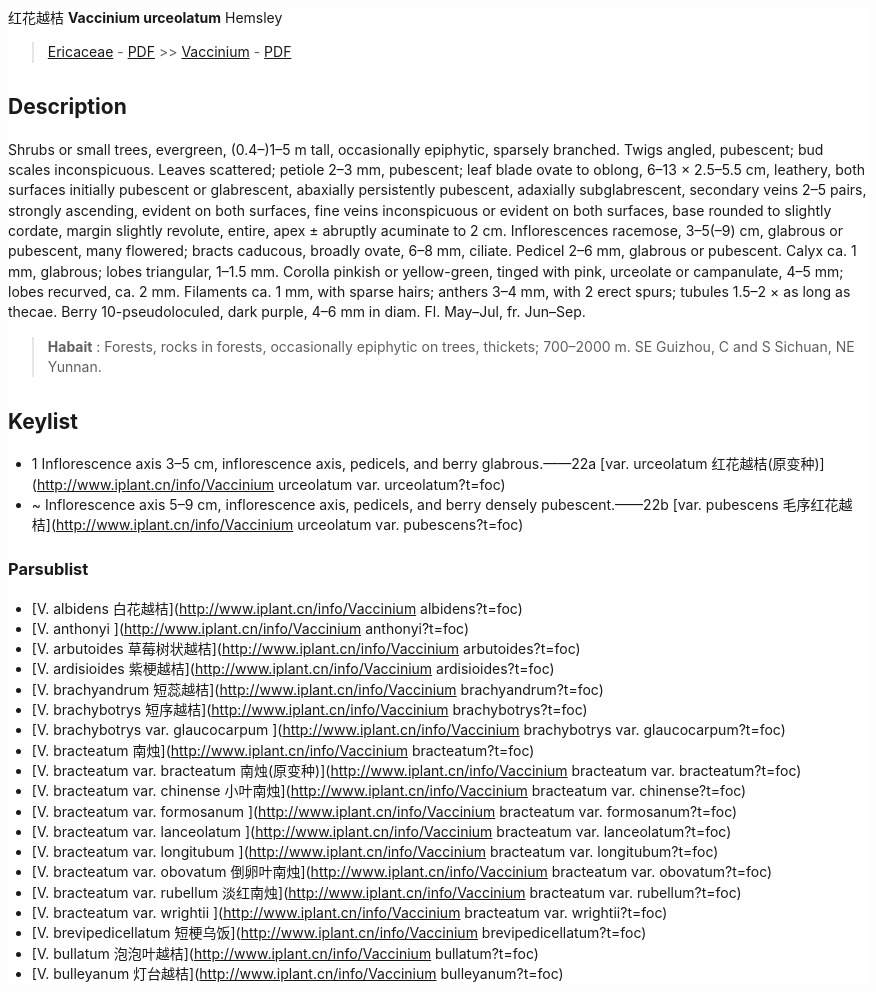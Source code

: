 红花越桔 **Vaccinium urceolatum** Hemsley

> [Ericaceae](http://www.iplant.cn/info/Ericaceae?t=foc) - [PDF](http://www.iplant.cn/foc/pdf/Ericaceae.pdf) >> [Vaccinium](http://www.iplant.cn/info/Vaccinium?t=foc) - [PDF](http://www.iplant.cn/foc/pdf/Vaccinium.pdf)

## Description

Shrubs or small trees, evergreen, (0.4–)1–5 m tall, occasionally epiphytic, sparsely branched. Twigs angled, pubescent; bud scales inconspicuous. Leaves scattered; petiole 2–3 mm, pubescent; leaf blade ovate to oblong, 6–13 × 2.5–5.5 cm, leathery, both surfaces initially pubescent or glabrescent, abaxially persistently pubescent, adaxially subglabrescent, secondary veins 2–5 pairs, strongly ascending, evident on both surfaces, fine veins inconspicuous or evident on both surfaces, base rounded to slightly cordate, margin slightly revolute, entire, apex ± abruptly acuminate to 2 cm. Inflorescences racemose, 3–5(–9) cm, glabrous or pubescent, many flowered; bracts caducous, broadly ovate, 6–8 mm, ciliate. Pedicel 2–6 mm, glabrous or pubescent. Calyx ca. 1 mm, glabrous; lobes triangular, 1–1.5 mm. Corolla pinkish or yellow-green, tinged with pink, urceolate or campanulate, 4–5 mm; lobes recurved, ca. 2 mm. Filaments ca. 1 mm, with sparse hairs; anthers 3–4 mm, with 2 erect spurs; tubules 1.5–2 × as long as thecae. Berry 10-pseudoloculed, dark purple, 4–6 mm in diam. Fl. May–Jul, fr. Jun–Sep.


> **Habait** : 
> Forests, rocks in forests, occasionally epiphytic on trees, thickets; 700–2000 m. SE Guizhou, C and S Sichuan, NE Yunnan.


## Keylist

* 1 Inflorescence axis 3–5 cm, inflorescence axis, pedicels, and berry glabrous.——22a  [var. urceolatum 红花越桔(原变种)](http://www.iplant.cn/info/Vaccinium urceolatum var. urceolatum?t=foc)
* ~ Inflorescence axis 5–9 cm, inflorescence axis, pedicels, and berry densely pubescent.——22b  [var. pubescens 毛序红花越桔](http://www.iplant.cn/info/Vaccinium urceolatum var. pubescens?t=foc)



### Parsublist

* [V.  albidens  白花越桔](http://www.iplant.cn/info/Vaccinium albidens?t=foc)
* [V.  anthonyi  ](http://www.iplant.cn/info/Vaccinium anthonyi?t=foc)
* [V.  arbutoides  草莓树状越桔](http://www.iplant.cn/info/Vaccinium arbutoides?t=foc)
* [V.  ardisioides  紫梗越桔](http://www.iplant.cn/info/Vaccinium ardisioides?t=foc)
* [V.  brachyandrum  短蕊越桔](http://www.iplant.cn/info/Vaccinium brachyandrum?t=foc)
* [V.  brachybotrys  短序越桔](http://www.iplant.cn/info/Vaccinium brachybotrys?t=foc)
* [V.  brachybotrys var. glaucocarpum  ](http://www.iplant.cn/info/Vaccinium brachybotrys var. glaucocarpum?t=foc)
* [V.  bracteatum  南烛](http://www.iplant.cn/info/Vaccinium bracteatum?t=foc)
* [V.  bracteatum var. bracteatum  南烛(原变种)](http://www.iplant.cn/info/Vaccinium bracteatum var. bracteatum?t=foc)
* [V.  bracteatum var. chinense  小叶南烛](http://www.iplant.cn/info/Vaccinium bracteatum var. chinense?t=foc)
* [V.  bracteatum var. formosanum  ](http://www.iplant.cn/info/Vaccinium bracteatum var. formosanum?t=foc)
* [V.  bracteatum var. lanceolatum  ](http://www.iplant.cn/info/Vaccinium bracteatum var. lanceolatum?t=foc)
* [V.  bracteatum var. longitubum  ](http://www.iplant.cn/info/Vaccinium bracteatum var. longitubum?t=foc)
* [V.  bracteatum var. obovatum  倒卵叶南烛](http://www.iplant.cn/info/Vaccinium bracteatum var. obovatum?t=foc)
* [V.  bracteatum var. rubellum  淡红南烛](http://www.iplant.cn/info/Vaccinium bracteatum var. rubellum?t=foc)
* [V.  bracteatum var. wrightii  ](http://www.iplant.cn/info/Vaccinium bracteatum var. wrightii?t=foc)
* [V.  brevipedicellatum  短梗乌饭](http://www.iplant.cn/info/Vaccinium brevipedicellatum?t=foc)
* [V.  bullatum  泡泡叶越桔](http://www.iplant.cn/info/Vaccinium bullatum?t=foc)
* [V.  bulleyanum  灯台越桔](http://www.iplant.cn/info/Vaccinium bulleyanum?t=foc)